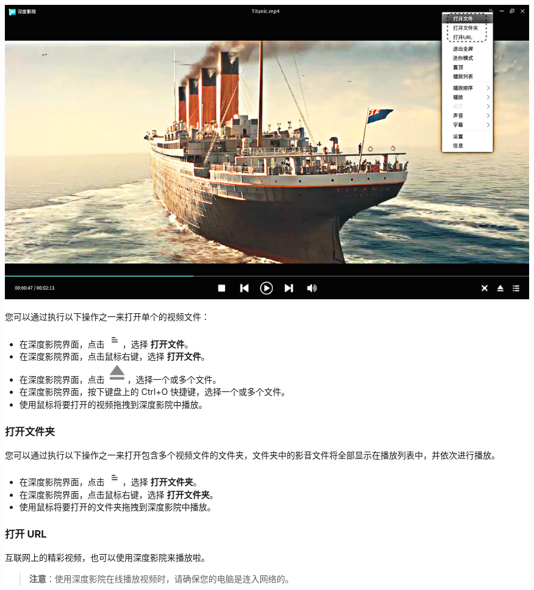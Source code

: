   ![1|打开文件界面](Screenshot_OpenFile.png)

您可以通过执行以下操作之一来打开单个的视频文件：

- 在深度影院界面，点击 ![界面按钮图标](window_menu_normal.png)，选择 **打开文件**。
- 在深度影院界面，点击鼠标右键，选择 **打开文件**。
- 在深度影院界面，点击 ![打开文件图标](open_file_normal.png)，选择一个或多个文件。
- 在深度影院界面，按下键盘上的 Ctrl+O 快捷键，选择一个或多个文件。
- 使用鼠标将要打开的视频拖拽到深度影院中播放。

### 打开文件夹 
您可以通过执行以下操作之一来打开包含多个视频文件的文件夹，文件夹中的影音文件将全部显示在播放列表中，并依次进行播放。

- 在深度影院界面，点击 ![界面按钮图标](window_menu_normal.png)，选择 **打开文件夹**。
- 在深度影院界面，点击鼠标右键，选择 **打开文件夹**。
- 使用鼠标将要打开的文件夹拖拽到深度影院中播放。

### 打开 URL

互联网上的精彩视频，也可以使用深度影院来播放啦。

> **注意**：使用深度影院在线播放视频时，请确保您的电脑是连入网络的。

